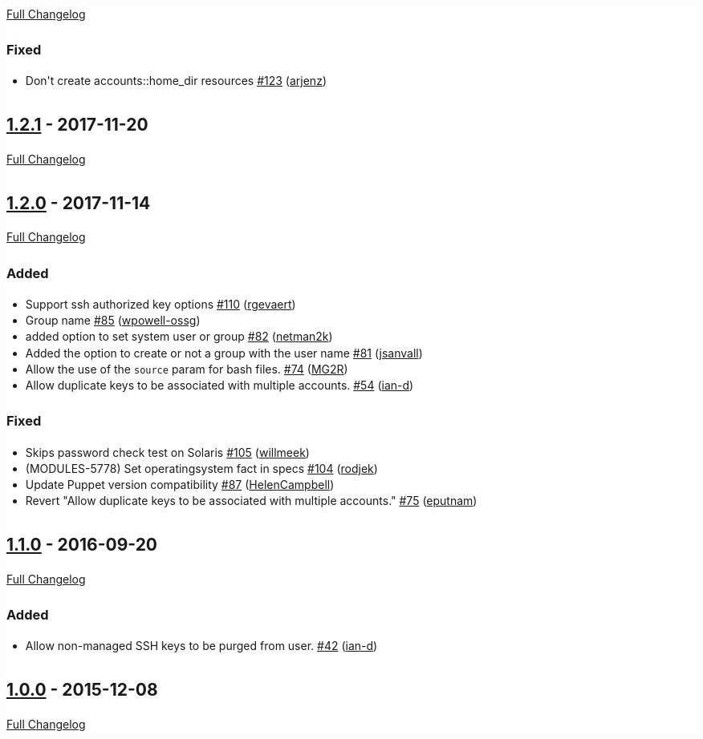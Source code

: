 [Full Changelog](https://github.com/puppetlabs/puppetlabs-accounts/compare/1.2.1...1.3.0)

### Fixed

- Don't create accounts::home_dir resources [#123](https://github.com/puppetlabs/puppetlabs-accounts/pull/123) ([arjenz](https://github.com/arjenz))

## [1.2.1](https://github.com/puppetlabs/puppetlabs-accounts/tree/1.2.1) - 2017-11-20

[Full Changelog](https://github.com/puppetlabs/puppetlabs-accounts/compare/1.2.0...1.2.1)

## [1.2.0](https://github.com/puppetlabs/puppetlabs-accounts/tree/1.2.0) - 2017-11-14

[Full Changelog](https://github.com/puppetlabs/puppetlabs-accounts/compare/1.1.0...1.2.0)

### Added

- Support ssh authorized key options [#110](https://github.com/puppetlabs/puppetlabs-accounts/pull/110) ([rgevaert](https://github.com/rgevaert))
- Group name [#85](https://github.com/puppetlabs/puppetlabs-accounts/pull/85) ([wpowell-ossg](https://github.com/wpowell-ossg))
- added option to set system user or group [#82](https://github.com/puppetlabs/puppetlabs-accounts/pull/82) ([netman2k](https://github.com/netman2k))
- Added the option to create or not a group with the user name [#81](https://github.com/puppetlabs/puppetlabs-accounts/pull/81) ([jsanvall](https://github.com/jsanvall))
- Allow the use of the `source` param for bash files. [#74](https://github.com/puppetlabs/puppetlabs-accounts/pull/74) ([MG2R](https://github.com/MG2R))
- Allow duplicate keys to be associated with multiple accounts. [#54](https://github.com/puppetlabs/puppetlabs-accounts/pull/54) ([ian-d](https://github.com/ian-d))

### Fixed

- Skips password check test on Solaris [#105](https://github.com/puppetlabs/puppetlabs-accounts/pull/105) ([willmeek](https://github.com/willmeek))
- (MODULES-5778) Set operatingsystem fact in specs [#104](https://github.com/puppetlabs/puppetlabs-accounts/pull/104) ([rodjek](https://github.com/rodjek))
- Update Puppet version compatibility [#87](https://github.com/puppetlabs/puppetlabs-accounts/pull/87) ([HelenCampbell](https://github.com/HelenCampbell))
- Revert "Allow duplicate keys to be associated with multiple accounts." [#75](https://github.com/puppetlabs/puppetlabs-accounts/pull/75) ([eputnam](https://github.com/eputnam))

## [1.1.0](https://github.com/puppetlabs/puppetlabs-accounts/tree/1.1.0) - 2016-09-20

[Full Changelog](https://github.com/puppetlabs/puppetlabs-accounts/compare/1.0.0...1.1.0)

### Added

- Allow non-managed SSH keys to be purged from user. [#42](https://github.com/puppetlabs/puppetlabs-accounts/pull/42) ([ian-d](https://github.com/ian-d))

## [1.0.0](https://github.com/puppetlabs/puppetlabs-accounts/tree/1.0.0) - 2015-12-08

[Full Changelog](https://github.com/puppetlabs/puppetlabs-accounts/compare/0bc97479b2c35d02d4cb475ae7cd42972a6f9c92...1.0.0)
